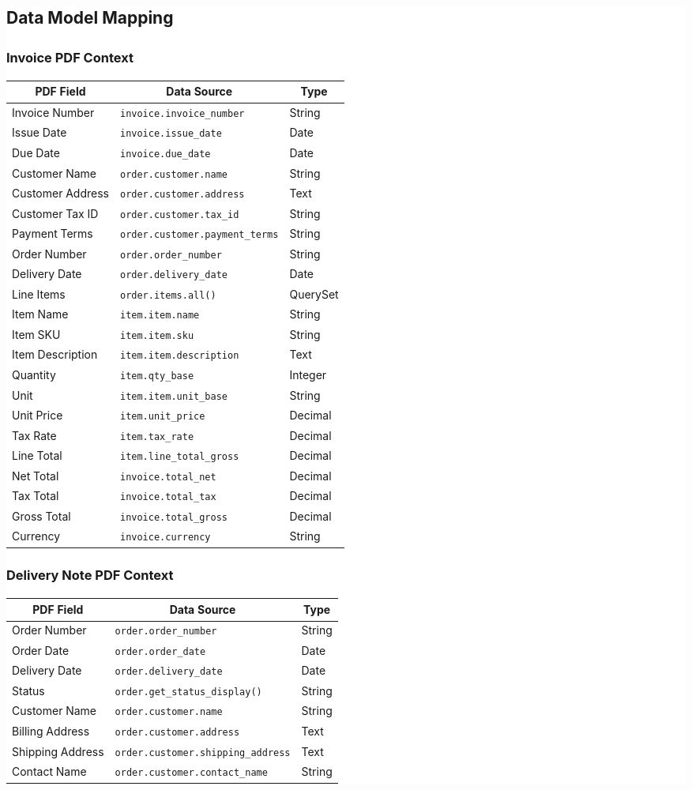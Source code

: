 ## Data Model Mapping

### Invoice PDF Context

| PDF Field | Data Source | Type |
|-----------|-------------|------|
| Invoice Number | `invoice.invoice_number` | String |
| Issue Date | `invoice.issue_date` | Date |
| Due Date | `invoice.due_date` | Date |
| Customer Name | `order.customer.name` | String |
| Customer Address | `order.customer.address` | Text |
| Customer Tax ID | `order.customer.tax_id` | String |
| Payment Terms | `order.customer.payment_terms` | String |
| Order Number | `order.order_number` | String |
| Delivery Date | `order.delivery_date` | Date |
| Line Items | `order.items.all()` | QuerySet |
| Item Name | `item.item.name` | String |
| Item SKU | `item.item.sku` | String |
| Item Description | `item.item.description` | Text |
| Quantity | `item.qty_base` | Integer |
| Unit | `item.item.unit_base` | String |
| Unit Price | `item.unit_price` | Decimal |
| Tax Rate | `item.tax_rate` | Decimal |
| Line Total | `item.line_total_gross` | Decimal |
| Net Total | `invoice.total_net` | Decimal |
| Tax Total | `invoice.total_tax` | Decimal |
| Gross Total | `invoice.total_gross` | Decimal |
| Currency | `invoice.currency` | String |

### Delivery Note PDF Context

| PDF Field | Data Source | Type |
|-----------|-------------|------|
| Order Number | `order.order_number` | String |
| Order Date | `order.order_date` | Date |
| Delivery Date | `order.delivery_date` | Date |
| Status | `order.get_status_display()` | String |
| Customer Name | `order.customer.name` | String |
| Billing Address | `order.customer.address` | Text |
| Shipping Address | `order.customer.shipping_address` | Text |
| Contact Name | `order.customer.contact_name` | String |